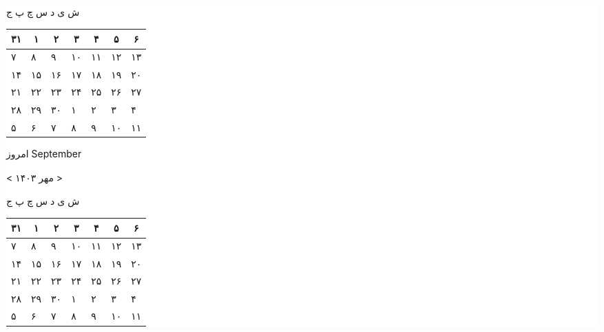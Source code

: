 

ش
ی
د
س
چ
پ
ج




| ۳۱ | ۱ | ۲ | ۳ | ۴ | ۵ | ۶ |
| --- | --- | --- | --- | --- | --- | --- |
| ۷ | ۸ | ۹ | ۱۰ | ۱۱ | ۱۲ | ۱۳ |
| ۱۴ | ۱۵ | ۱۶ | ۱۷ | ۱۸ | ۱۹ | ۲۰ |
| ۲۱ | ۲۲ | ۲۳ | ۲۴ | ۲۵ | ۲۶ | ۲۷ |
| ۲۸ | ۲۹ | ۳۰ | ۱ | ۲ | ۳ | ۴ |
| ۵ | ۶ | ۷ | ۸ | ۹ | ۱۰ | ۱۱ |






امروز
September



\<
۱۴۰۳ مهر
\>







ش
ی
د
س
چ
پ
ج




| ۳۱ | ۱ | ۲ | ۳ | ۴ | ۵ | ۶ |
| --- | --- | --- | --- | --- | --- | --- |
| ۷ | ۸ | ۹ | ۱۰ | ۱۱ | ۱۲ | ۱۳ |
| ۱۴ | ۱۵ | ۱۶ | ۱۷ | ۱۸ | ۱۹ | ۲۰ |
| ۲۱ | ۲۲ | ۲۳ | ۲۴ | ۲۵ | ۲۶ | ۲۷ |
| ۲۸ | ۲۹ | ۳۰ | ۱ | ۲ | ۳ | ۴ |
| ۵ | ۶ | ۷ | ۸ | ۹ | ۱۰ | ۱۱ |
